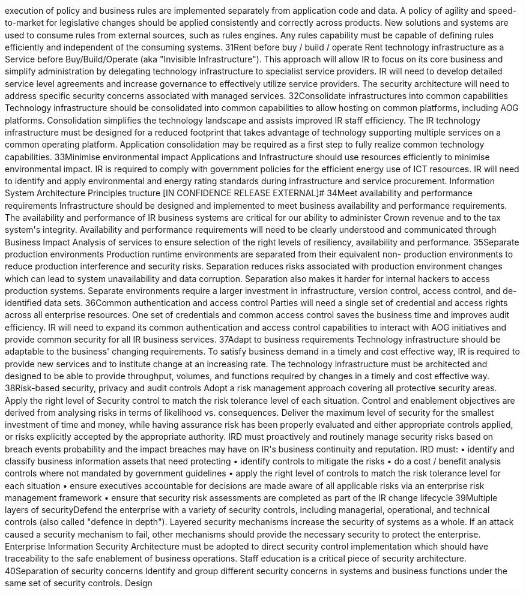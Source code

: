execution of policy and business rules are implemented separately from application code and data. A policy of agility and speed-to-market for legislative changes should be applied consistently and correctly across products. New solutions and systems are used to consume rules from external sources, such as rules engines. Any rules capability must be capable of defining rules efficiently and independent of the consuming systems. 31Rent before buy / build / operate Rent technology infrastructure as a Service before Buy/Build/Operate (aka "Invisible Infrastructure"). This approach will allow IR to focus on its core business and simplify administration by delegating technology infrastructure to specialist service providers. IR will need to develop detailed service level agreements and increase governance to effectively utilize service providers. The security architecture will need to address specific security concerns associated with managed services. 32Consolidate infrastructures into common capabilities Technology infrastructure should be consolidated into common capabilities to allow hosting on common platforms, including AOG platforms. Consolidation simplifies the technology landscape and assists improved IR staff efficiency. The IR technology infrastructure must be designed for a reduced footprint that takes advantage of technology supporting multiple services on a common operating platform. Application consolidation may be required as a first step to fully realize common technology capabilities. 33Minimise environmental impact Applications and Infrastructure should use resources efficiently to minimise environmental impact. IR is required to comply with government policies for the efficient energy use of ICT resources. IR will need to identify and apply environmental and energy rating standards during infrastructure and service procurement. Information System Architecture Principles tructure \[IN CONFIDENCE RELEASE EXTERNAL\]# 34Meet availability and performance requirements Infrastructure should be designed and implemented to meet business availability and performance requirements. The availability and performance of IR business systems are critical for our ability to administer Crown revenue and to the tax system's integrity. Availability and performance requirements will need to be clearly understood and communicated through Business Impact Analysis of services to ensure selection of the right levels of resiliency, availability and performance. 35Separate production environments Production runtime environments are separated from their equivalent non- production environments to reduce production interference and security risks. Separation reduces risks associated with production environment changes which can lead to system unavailability and data corruption. Separation also makes it harder for internal hackers to access production systems. Separate environments require a larger investment in infrastructure, version control, access control, and de-identified data sets. 36Common authentication and access control Parties will need a single set of credential and access rights across all enterprise resources. One set of credentials and common access control saves the business time and improves audit efficiency. IR will need to expand its common authentication and access control capabilities to interact with AOG initiatives and provide common security for all IR business services. 37Adapt to business requirements Technology infrastructure should be adaptable to the business' changing requirements. To satisfy business demand in a timely and cost effective way, IR is required to provide new services and to institute change at an increasing rate. The technology infrastructure must be architected and designed to be able to provide throughput, volumes, and functions required by changes in a timely and cost effective way. 38Risk-based security, privacy and audit controls Adopt a risk management approach covering all protective security areas. Apply the right level of Security control to match the risk tolerance level of each situation. Control and enablement objectives are derived from analysing risks in terms of likelihood vs. consequences. Deliver the maximum level of security for the smallest investment of time and money, while having assurance risk has been properly evaluated and either appropriate controls applied, or risks explicitly accepted by the appropriate authority. IRD must proactively and routinely manage security risks based on breach events probability and the impact breaches may have on IR's business continuity and reputation. IRD must: • identify and classify business information assets that need protecting • identify controls to mitigate the risks • do a cost / benefit analysis controls where not mandated by government guidelines • apply the right level of controls to match the risk tolerance level for each situation • ensure executives accountable for decisions are made aware of all applicable risks via an enterprise risk management framework • ensure that security risk assessments are completed as part of the IR change lifecycle 39Multiple layers of securityDefend the enterprise with a variety of security controls, including managerial, operational, and technical controls (also called "defence in depth"). Layered security mechanisms increase the security of systems as a whole. If an attack caused a security mechanism to fail, other mechanisms should provide the necessary security to protect the enterprise. Enterprise Information Security Architecture must be adopted to direct security control implementation which should have traceability to the safe enablement of business operations. Staff education is a critical piece of security architecture. 40Separation of security concerns Identify and group different security concerns in systems and business functions under the same set of security controls. Design